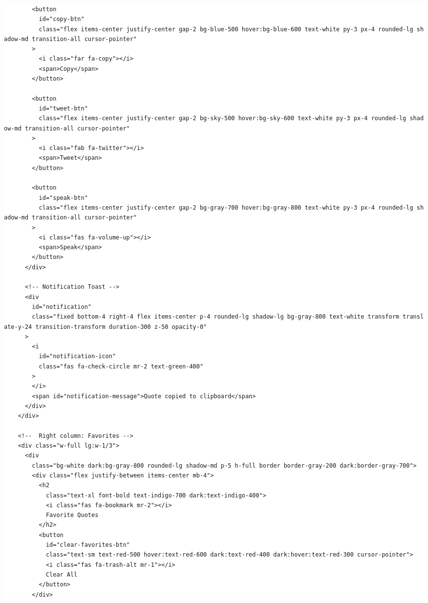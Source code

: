             <button
              id="copy-btn"
              class="flex items-center justify-center gap-2 bg-blue-500 hover:bg-blue-600 text-white py-3 px-4 rounded-lg shadow-md transition-all cursor-pointer"
            >
              <i class="far fa-copy"></i>
              <span>Copy</span>
            </button>

            <button
              id="tweet-btn"
              class="flex items-center justify-center gap-2 bg-sky-500 hover:bg-sky-600 text-white py-3 px-4 rounded-lg shadow-md transition-all cursor-pointer"
            >
              <i class="fab fa-twitter"></i>
              <span>Tweet</span>
            </button>

            <button
              id="speak-btn"
              class="flex items-center justify-center gap-2 bg-gray-700 hover:bg-gray-800 text-white py-3 px-4 rounded-lg shadow-md transition-all cursor-pointer"
            >
              <i class="fas fa-volume-up"></i>
              <span>Speak</span>
            </button>
          </div>

          <!-- Notification Toast -->
          <div
            id="notification"
            class="fixed bottom-4 right-4 flex items-center p-4 rounded-lg shadow-lg bg-gray-800 text-white transform translate-y-24 transition-transform duration-300 z-50 opacity-0"
          >
            <i
              id="notification-icon"
              class="fas fa-check-circle mr-2 text-green-400"
            >
            </i>
            <span id="notification-message">Quote copied to clipboard</span>
          </div>
        </div>

        <!--  Right column: Favorites -->
        <div class="w-full lg:w-1/3">
          <div 
            class="bg-white dark:bg-gray-800 rounded-lg shadow-md p-5 h-full border border-gray-200 dark:border-gray-700">
            <div class="flex justify-between items-center mb-4">
              <h2
                class="text-xl font-bold text-indigo-700 dark:text-indigo-400">
                <i class="fas fa-bookmark mr-2"></i>
                Favorite Quotes
              </h2>
              <button
                id="clear-favorites-btn"
                class="text-sm text-red-500 hover:text-red-600 dark:text-red-400 dark:hover:text-red-300 cursor-pointer">
                <i class="fas fa-trash-alt mr-1"></i>
                Clear All
              </button>
            </div>
